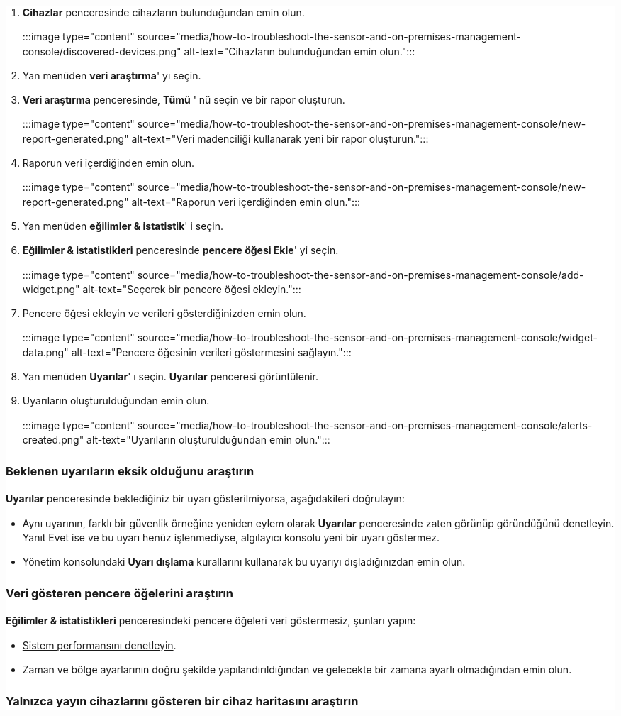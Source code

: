 1. **Cihazlar** penceresinde cihazların bulunduğundan emin olun.

    :::image type="content" source="media/how-to-troubleshoot-the-sensor-and-on-premises-management-console/discovered-devices.png" alt-text="Cihazların bulunduğundan emin olun.":::

1. Yan menüden **veri araştırma**' yı seçin.

1. **Veri araştırma** penceresinde, **Tümü** ' nü seçin ve bir rapor oluşturun.

    :::image type="content" source="media/how-to-troubleshoot-the-sensor-and-on-premises-management-console/new-report-generated.png" alt-text="Veri madenciliği kullanarak yeni bir rapor oluşturun.":::

1. Raporun veri içerdiğinden emin olun.

    :::image type="content" source="media/how-to-troubleshoot-the-sensor-and-on-premises-management-console/new-report-generated.png" alt-text="Raporun veri içerdiğinden emin olun.":::

1. Yan menüden **eğilimler & istatistik**' i seçin.

1. **Eğilimler & istatistikleri** penceresinde **pencere öğesi Ekle**' yi seçin.

    :::image type="content" source="media/how-to-troubleshoot-the-sensor-and-on-premises-management-console/add-widget.png" alt-text="Seçerek bir pencere öğesi ekleyin.":::

1. Pencere öğesi ekleyin ve verileri gösterdiğinizden emin olun.

    :::image type="content" source="media/how-to-troubleshoot-the-sensor-and-on-premises-management-console/widget-data.png" alt-text="Pencere öğesinin verileri göstermesini sağlayın.":::

1. Yan menüden **Uyarılar**' ı seçin. **Uyarılar** penceresi görüntülenir.

1. Uyarıların oluşturulduğundan emin olun.

    :::image type="content" source="media/how-to-troubleshoot-the-sensor-and-on-premises-management-console/alerts-created.png" alt-text="Uyarıların oluşturulduğundan emin olun.":::


### <a name="investigate-a-lack-of-expected-alerts"></a>Beklenen uyarıların eksik olduğunu araştırın

**Uyarılar** penceresinde beklediğiniz bir uyarı gösterilmiyorsa, aşağıdakileri doğrulayın:

- Aynı uyarının, farklı bir güvenlik örneğine yeniden eylem olarak **Uyarılar** penceresinde zaten görünüp göründüğünü denetleyin. Yanıt Evet ise ve bu uyarı henüz işlenmediyse, algılayıcı konsolu yeni bir uyarı göstermez.

- Yönetim konsolundaki **Uyarı dışlama** kurallarını kullanarak bu uyarıyı dışladığınızdan emin olun. 

### <a name="investigate-widgets-that-show-no-data"></a>Veri gösteren pencere öğelerini araştırın

**Eğilimler & istatistikleri** penceresindeki pencere öğeleri veri göstermesiz, şunları yapın:

- [Sistem performansını denetleyin](#check-system-performance).

- Zaman ve bölge ayarlarının doğru şekilde yapılandırıldığından ve gelecekte bir zamana ayarlı olmadığından emin olun. 

### <a name="investigate-a-device-map-that-shows-only-broadcasting-devices"></a>Yalnızca yayın cihazlarını gösteren bir cihaz haritasını araştırın
